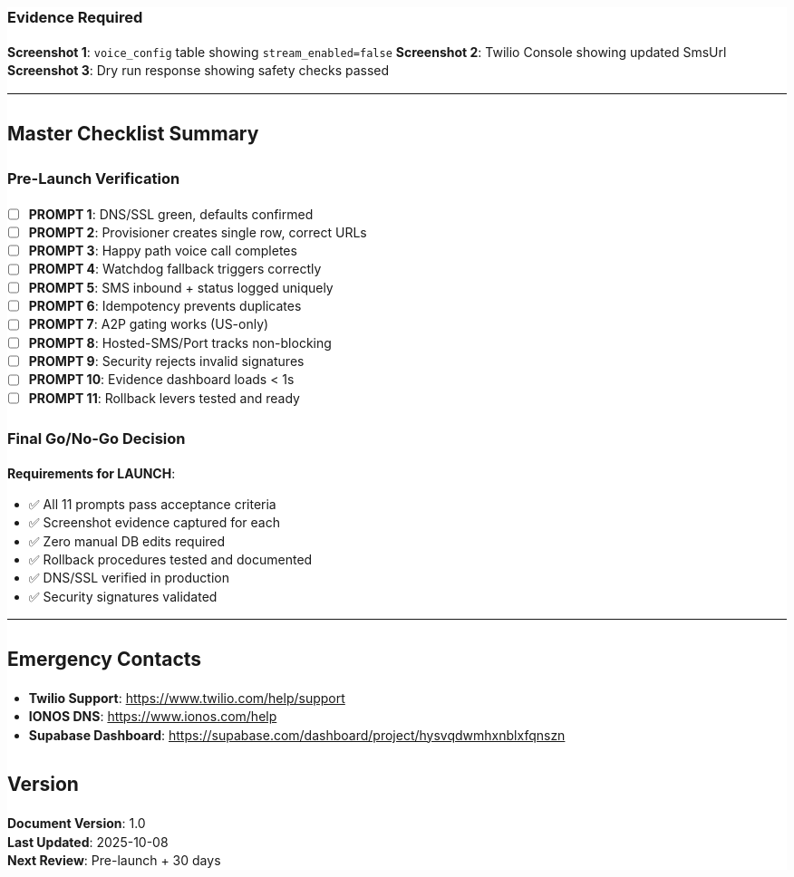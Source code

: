 ### Evidence Required
**Screenshot 1**: `voice_config` table showing `stream_enabled=false`
**Screenshot 2**: Twilio Console showing updated SmsUrl
**Screenshot 3**: Dry run response showing safety checks passed

---

## Master Checklist Summary

### Pre-Launch Verification
- [ ] **PROMPT 1**: DNS/SSL green, defaults confirmed
- [ ] **PROMPT 2**: Provisioner creates single row, correct URLs
- [ ] **PROMPT 3**: Happy path voice call completes
- [ ] **PROMPT 4**: Watchdog fallback triggers correctly
- [ ] **PROMPT 5**: SMS inbound + status logged uniquely
- [ ] **PROMPT 6**: Idempotency prevents duplicates
- [ ] **PROMPT 7**: A2P gating works (US-only)
- [ ] **PROMPT 8**: Hosted-SMS/Port tracks non-blocking
- [ ] **PROMPT 9**: Security rejects invalid signatures
- [ ] **PROMPT 10**: Evidence dashboard loads < 1s
- [ ] **PROMPT 11**: Rollback levers tested and ready

### Final Go/No-Go Decision
**Requirements for LAUNCH**:
- ✅ All 11 prompts pass acceptance criteria
- ✅ Screenshot evidence captured for each
- ✅ Zero manual DB edits required
- ✅ Rollback procedures tested and documented
- ✅ DNS/SSL verified in production
- ✅ Security signatures validated

---

## Emergency Contacts
- **Twilio Support**: https://www.twilio.com/help/support
- **IONOS DNS**: https://www.ionos.com/help
- **Supabase Dashboard**: https://supabase.com/dashboard/project/hysvqdwmhxnblxfqnszn

## Version
**Document Version**: 1.0  
**Last Updated**: 2025-10-08  
**Next Review**: Pre-launch + 30 days


